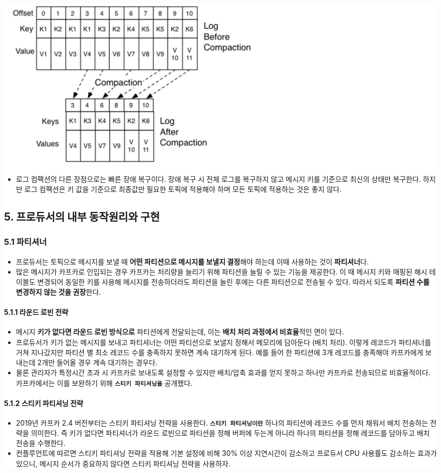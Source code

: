   <img src="https://github.com/programmer-sjk/TIL/blob/main/images/books/message-queue/log-compaction.png" width="500">

- 로그 컴팩션의 다른 장점으로는 빠른 장애 복구이다. 장애 복구 시 전체 로그를 복구하지 않고 메시지 키를 기준으로 최신의 상태만 복구한다. 하지만 로그 컴팩션은 키 값을 기준으로 최종값만 필요한 토픽에 적용해야 하며 모든 토픽에 적용하는 것은 좋지 않다.

## 5. 프로듀서의 내부 동작원리와 구현

### 5.1 파티셔너

- 프로듀서는 토픽으로 메시지를 보낼 때 **어떤 파티션으로 메시지를 보낼지 결정**해야 하는데 이때 사용하는 것이 **파티셔너**다.
- 많은 메시지가 카프카로 인입되는 경우 카프카는 처리량을 늘리기 위해 파티션을 늘릴 수 있는 기능을 제공한다. 이 때 메시지 키와 매핑된 해시 테이블도 변경되어 동일한 키를 사용해 메시지를 전송하더라도 파티션을 늘린 후에는 다른 파티션으로 전송될 수 있다. 따라서 되도록 **파티션 수를 변경하지 않는 것을 권장**한다.

#### 5.1.1 라운드 로빈 전략

- 메시지 **키가 없다면 라운드 로빈 방식으로** 파티션에게 전달되는데, 이는 **배치 처리 과정에서 비효율**적인 면이 있다.
- 프로듀서가 키가 없는 메시지를 보내고 파티셔너는 어떤 파티션으로 보낼지 정해서 메모리에 담아둔다 (배치 처리). 이렇게 레코드가 파티셔너를 거쳐 지나갔지만 파티션 별 최소 레코드 수를 충족하지 못하면 계속 대기하게 된다. 예를 들어 한 파티션에 3개 레코드를 충족해야 카프카에게 보내는데 2개만 들어올 경우 계속 대기하는 경우다.
- 물론 관리자가 특정시간 초과 시 카프카로 보내도록 설정할 수 있지만 배치/압축 효과를 얻지 못하고 하나만 카프카로 전송되므로 비효율적이다. 카프카에서는 이를 보완하기 위해 **`스티키 파티셔닝을`** 공개했다.

#### 5.1.2 스티키 파티셔닝 전략

- 2019년 카프카 2.4 버전부터는 스티키 파티셔닝 전략을 사용한다. **`스티키 파티셔닝이란`** 하나의 파티션에 레코드 수를 먼저 채워서 배치 전송하는 전략을 의미한다. 즉 키가 없다면 파티셔너가 라운드 로빈으로 파티션을 정해 버퍼에 두는게 아니라 하나의 파티션을 정해 레코드를 담아두고 배치 전송을 수행한다.
- 컨플루언트에 따르면 스티키 파티셔닝 전략을 적용해 기본 설정에 비해 30% 이상 지연시간이 감소하고 프로듀서 CPU 사용률도 감소하는 효과가 있으니, 메시지 순서가 중요하지 않다면 스티키 파티셔닝 전략을 사용하자.
